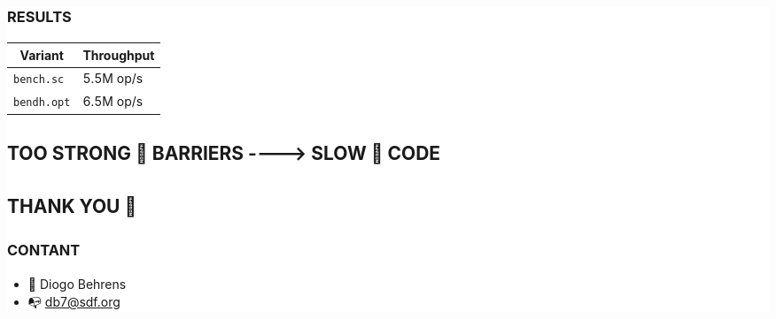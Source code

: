 ### RESULTS

| Variant     | Throughput  |
| ----------- | ----------- |
| `bench.sc`  |  5.5M op/s  |
| `bendh.opt` |  6.5M op/s  |



## TOO STRONG 💪 BARRIERS ----> SLOW 🐢 CODE



>

>

>

>



## THANK YOU 🙏

>

>

>
### CONTANT

- 🧑 Diogo Behrens
- 📭 db7@sdf.org
